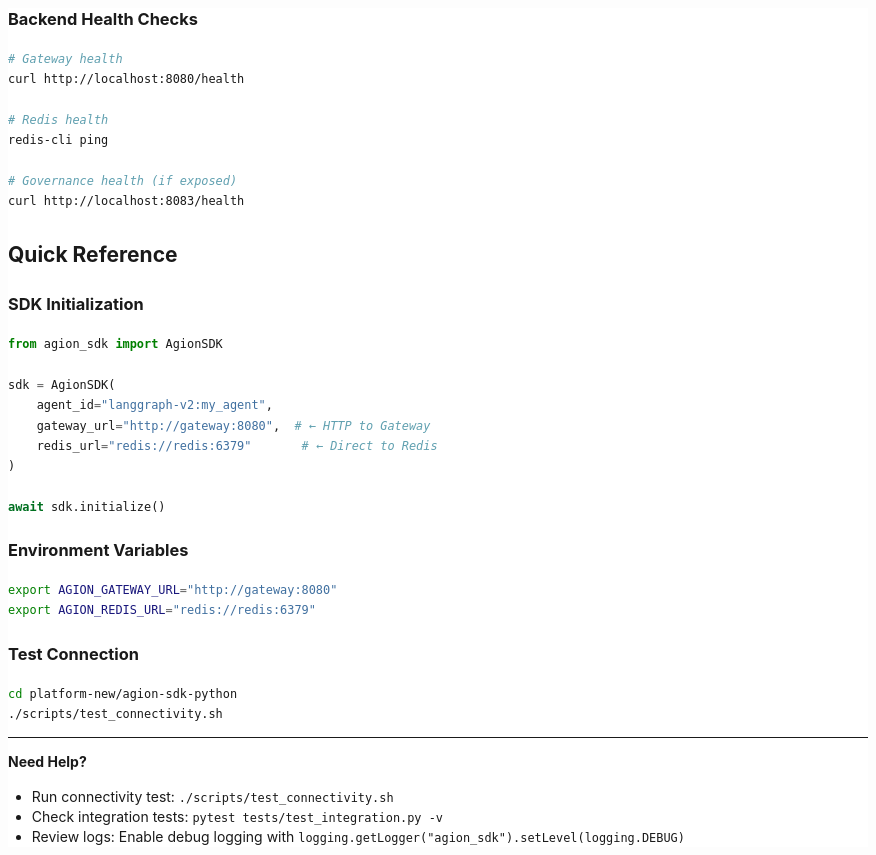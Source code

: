 ### Backend Health Checks

```bash
# Gateway health
curl http://localhost:8080/health

# Redis health
redis-cli ping

# Governance health (if exposed)
curl http://localhost:8083/health
```

## Quick Reference

### SDK Initialization

```python
from agion_sdk import AgionSDK

sdk = AgionSDK(
    agent_id="langgraph-v2:my_agent",
    gateway_url="http://gateway:8080",  # ← HTTP to Gateway
    redis_url="redis://redis:6379"       # ← Direct to Redis
)

await sdk.initialize()
```

### Environment Variables

```bash
export AGION_GATEWAY_URL="http://gateway:8080"
export AGION_REDIS_URL="redis://redis:6379"
```

### Test Connection

```bash
cd platform-new/agion-sdk-python
./scripts/test_connectivity.sh
```

---

**Need Help?**
- Run connectivity test: `./scripts/test_connectivity.sh`
- Check integration tests: `pytest tests/test_integration.py -v`
- Review logs: Enable debug logging with `logging.getLogger("agion_sdk").setLevel(logging.DEBUG)`
